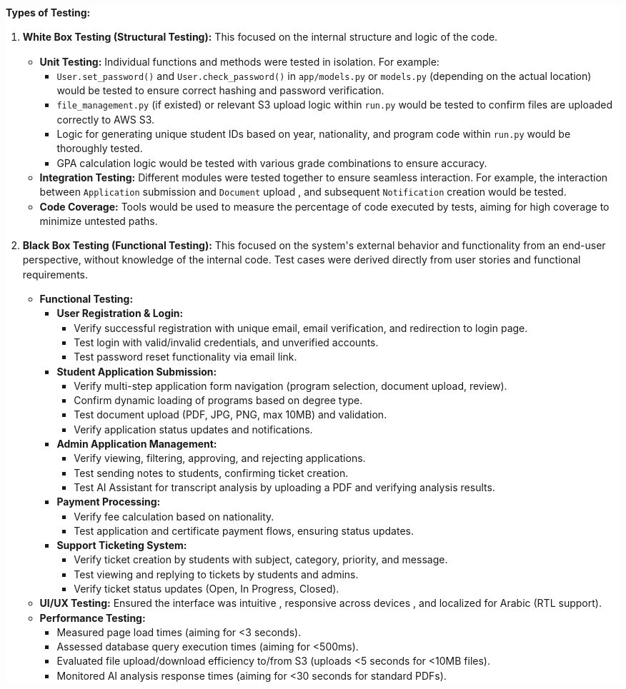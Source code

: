 **Types of Testing:**

1.  **White Box Testing (Structural Testing):**
    This focused on the internal structure and logic of the code.
    * **Unit Testing:** Individual functions and methods were tested in isolation. For example:
        * `User.set_password()` and `User.check_password()` in `app/models.py` or `models.py` (depending on the actual location) would be tested to ensure correct hashing and password verification.
        * `file_management.py` (if existed) or relevant S3 upload logic within `run.py`  would be tested to confirm files are uploaded correctly to AWS S3.
        * Logic for generating unique student IDs based on year, nationality, and program code within `run.py`  would be thoroughly tested.
        * GPA calculation logic would be tested with various grade combinations to ensure accuracy.
    * **Integration Testing:** Different modules were tested together to ensure seamless interaction. For example, the interaction between `Application` submission  and `Document` upload , and subsequent `Notification` creation  would be tested.
    * **Code Coverage:** Tools would be used to measure the percentage of code executed by tests, aiming for high coverage to minimize untested paths.

2.  **Black Box Testing (Functional Testing):**
    This focused on the system's external behavior and functionality from an end-user perspective, without knowledge of the internal code. Test cases were derived directly from user stories and functional requirements.
    * **Functional Testing:**
        * **User Registration & Login:**
            * Verify successful registration with unique email, email verification, and redirection to login page.
            * Test login with valid/invalid credentials, and unverified accounts.
            * Test password reset functionality via email link.
        * **Student Application Submission:**
            * Verify multi-step application form navigation (program selection, document upload, review).
            * Confirm dynamic loading of programs based on degree type.
            * Test document upload (PDF, JPG, PNG, max 10MB) and validation.
            * Verify application status updates and notifications.
        * **Admin Application Management:**
            * Verify viewing, filtering, approving, and rejecting applications.
            * Test sending notes to students, confirming ticket creation.
            * Test AI Assistant for transcript analysis by uploading a PDF and verifying analysis results.
        * **Payment Processing:**
            * Verify fee calculation based on nationality.
            * Test application and certificate payment flows, ensuring status updates.
        * **Support Ticketing System:**
            * Verify ticket creation by students with subject, category, priority, and message.
            * Test viewing and replying to tickets by students and admins.
            * Verify ticket status updates (Open, In Progress, Closed).
    * **UI/UX Testing:** Ensured the interface was intuitive , responsive across devices , and localized for Arabic (RTL support).
    * **Performance Testing:**
        * Measured page load times (aiming for <3 seconds).
        * Assessed database query execution times (aiming for <500ms).
        * Evaluated file upload/download efficiency to/from S3 (uploads <5 seconds for <10MB files).
        * Monitored AI analysis response times (aiming for <30 seconds for standard PDFs).
